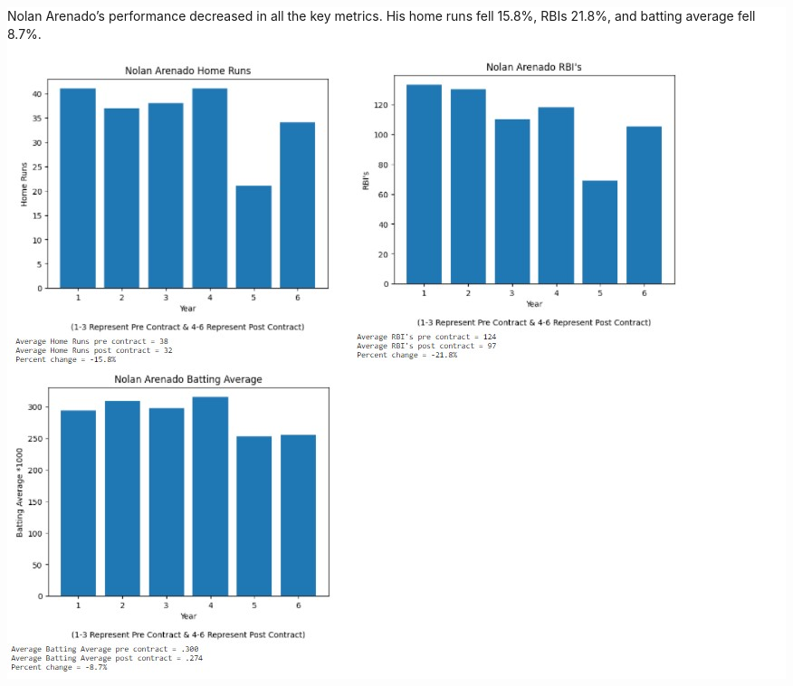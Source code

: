 Nolan Arenado’s performance decreased in all the key metrics.  His home runs fell 15.8%, RBIs 21.8%, and batting average fell 8.7%.

![Nolan Arenado](https://raw.githubusercontent.com/jmf64/CS301/main/report/images/NolanArenadoHomeRuns.jpg)
![Nolan Arenado](https://raw.githubusercontent.com/jmf64/CS301/main/report/images/NolanArenadoRBIs.jpg)
![Nolan Arenado](https://raw.githubusercontent.com/jmf64/CS301/main/report/images/NolanArenadoBattingAverage.jpg) 
